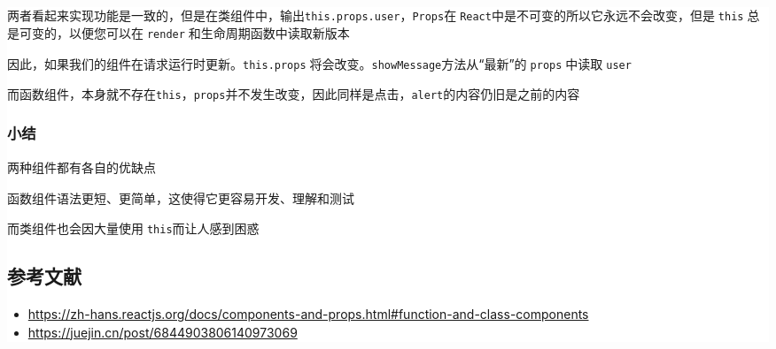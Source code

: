 两者看起来实现功能是一致的，但是在类组件中，输出`this.props.user`，`Props`在 `React`中是不可变的所以它永远不会改变，但是 `this` 总是可变的，以便您可以在 `render` 和生命周期函数中读取新版本

因此，如果我们的组件在请求运行时更新。`this.props` 将会改变。`showMessage`方法从“最新”的 `props` 中读取 `user`

而函数组件，本身就不存在`this`，`props`并不发生改变，因此同样是点击，`alert`的内容仍旧是之前的内容

### 小结

两种组件都有各自的优缺点

函数组件语法更短、更简单，这使得它更容易开发、理解和测试

而类组件也会因大量使用 `this`而让人感到困惑

## 参考文献

- <https://zh-hans.reactjs.org/docs/components-and-props.html#function-and-class-components>
- <https://juejin.cn/post/6844903806140973069>
